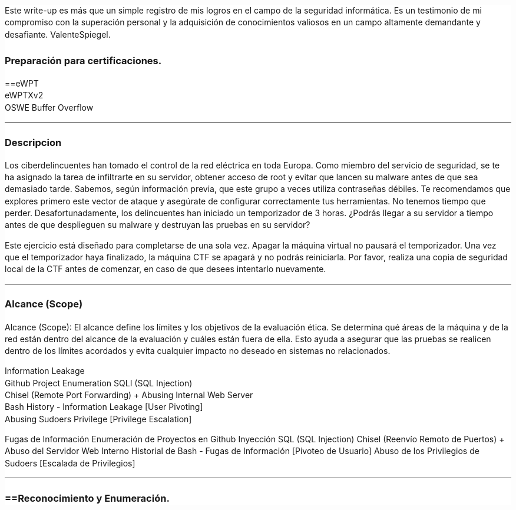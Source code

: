 Este write-up es más que un simple registro de mis logros en el campo de la seguridad informática. Es un testimonio de mi compromiso con la superación personal y la adquisición de conocimientos valiosos en un campo altamente demandante y desafiante.
ValenteSpiegel.
### Preparación para certificaciones.
==eWPT  
eWPTXv2  
OSWE 
Buffer Overflow

---
### Descripcion

Los ciberdelincuentes han tomado el control de la red eléctrica en toda Europa. Como miembro del servicio de seguridad, se te ha asignado la tarea de infiltrarte en su servidor, obtener acceso de root y evitar que lancen su malware antes de que sea demasiado tarde.
Sabemos, según información previa, que este grupo a veces utiliza contraseñas débiles. Te recomendamos que explores primero este vector de ataque y asegúrate de configurar correctamente tus herramientas. No tenemos tiempo que perder.
Desafortunadamente, los delincuentes han iniciado un temporizador de 3 horas. ¿Podrás llegar a su servidor a tiempo antes de que desplieguen su malware y destruyan las pruebas en su servidor?

Este ejercicio está diseñado para completarse de una sola vez. Apagar la máquina virtual no pausará el temporizador. Una vez que el temporizador haya finalizado, la máquina CTF se apagará y no podrás reiniciarla. Por favor, realiza una copia de seguridad local de la CTF antes de comenzar, en caso de que desees intentarlo nuevamente.

---
### Alcance (Scope)

Alcance (Scope): El alcance define los límites y los objetivos de la evaluación ética. Se determina qué áreas de la máquina y de la red están dentro del alcance de la evaluación y cuáles están fuera de ella. Esto ayuda a asegurar que las pruebas se realicen dentro de los límites acordados y evita cualquier impacto no deseado en sistemas no relacionados.

Information Leakage  
Github Project Enumeration 
SQLI (SQL Injection)  
Chisel (Remote Port Forwarding) + Abusing Internal Web Server  
Bash History - Information Leakage [User Pivoting]  
Abusing Sudoers Privilege [Privilege Escalation]

Fugas de Información
Enumeración de Proyectos en Github
Inyección SQL (SQL Injection) 
Chisel (Reenvío Remoto de Puertos) + Abuso del Servidor Web Interno 
Historial de Bash - Fugas de Información [Pivoteo de Usuario] 
Abuso de los Privilegios de Sudoers [Escalada de Privilegios]

---
### ==Reconocimiento y Enumeración.
